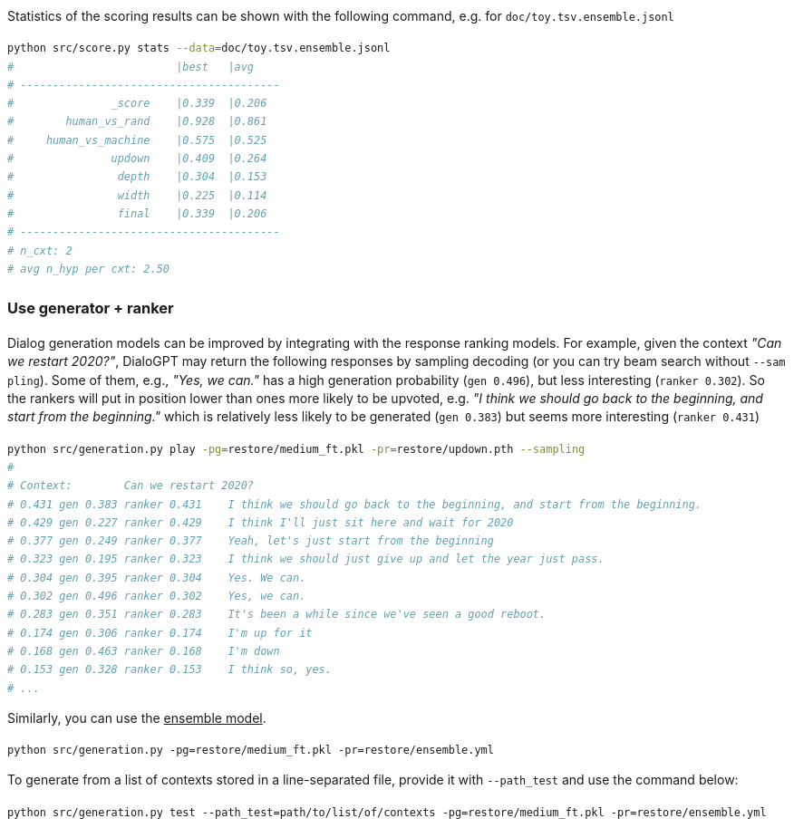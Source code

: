 Statistics of the scoring results can be shown with the following command, e.g. for `doc/toy.tsv.ensemble.jsonl`
```bash
python src/score.py stats --data=doc/toy.tsv.ensemble.jsonl
#                         |best   |avg
# ----------------------------------------
#               _score    |0.339  |0.206
#        human_vs_rand    |0.928  |0.861
#     human_vs_machine    |0.575  |0.525
#               updown    |0.409  |0.264
#                depth    |0.304  |0.153
#                width    |0.225  |0.114
#                final    |0.339  |0.206
# ----------------------------------------
# n_cxt: 2
# avg n_hyp per cxt: 2.50
```


### Use generator + ranker
Dialog generation models can be improved by integrating with the response ranking models.
For example, given the context *"Can we restart 2020?"*, DialoGPT may return the following responses by sampling decoding (or you can try beam search without `--sampling`). Some of them, e.g., *"Yes, we can."* has a high generation probability (`gen 0.496`), but less interesting (`ranker 0.302`). So the rankers will put in position lower than ones more likely to be upvoted, e.g. *"I think we should go back to the beginning, and start from the beginning."* which is relatively less likely to be generated (`gen 0.383`) but seems more interesting (`ranker 0.431`)
```bash
python src/generation.py play -pg=restore/medium_ft.pkl -pr=restore/updown.pth --sampling
#
# Context:        Can we restart 2020?
# 0.431 gen 0.383 ranker 0.431    I think we should go back to the beginning, and start from the beginning.
# 0.429 gen 0.227 ranker 0.429    I think I'll just sit here and wait for 2020
# 0.377 gen 0.249 ranker 0.377    Yeah, let's just start from the beginning
# 0.323 gen 0.195 ranker 0.323    I think we should just give up and let the year just pass.
# 0.304 gen 0.395 ranker 0.304    Yes. We can.
# 0.302 gen 0.496 ranker 0.302    Yes, we can.
# 0.283 gen 0.351 ranker 0.283    It's been a while since we've seen a good reboot.
# 0.174 gen 0.306 ranker 0.174    I'm up for it
# 0.168 gen 0.463 ranker 0.168    I'm down
# 0.153 gen 0.328 ranker 0.153    I think so, yes.
# ...
```
Similarly, you can use the [ensemble model](restore/ensemble.yml).
```
python src/generation.py -pg=restore/medium_ft.pkl -pr=restore/ensemble.yml
```
To generate from a list of contexts stored in a line-separated file, provide it with `--path_test` and use the command below:
```
python src/generation.py test --path_test=path/to/list/of/contexts -pg=restore/medium_ft.pkl -pr=restore/ensemble.yml
```
